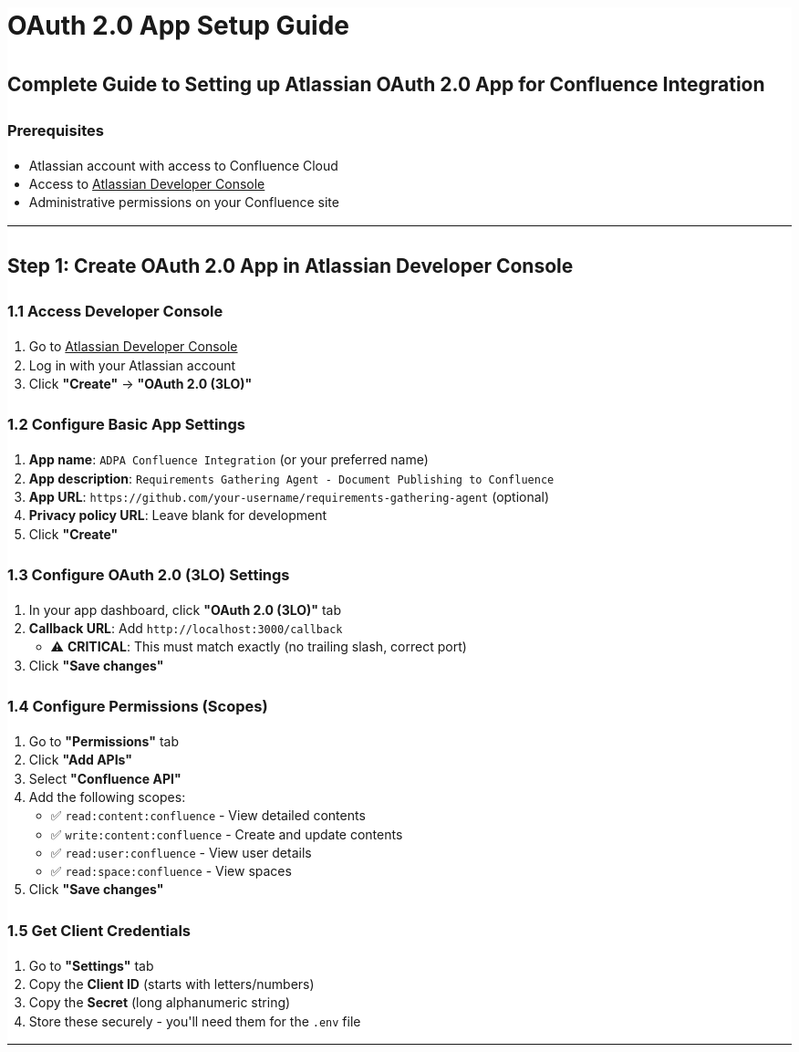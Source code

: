 # OAuth 2.0 App Setup Guide
## Complete Guide to Setting up Atlassian OAuth 2.0 App for Confluence Integration

### Prerequisites
- Atlassian account with access to Confluence Cloud
- Access to [Atlassian Developer Console](https://developer.atlassian.com/console)
- Administrative permissions on your Confluence site

---

## Step 1: Create OAuth 2.0 App in Atlassian Developer Console

### 1.1 Access Developer Console
1. Go to [Atlassian Developer Console](https://developer.atlassian.com/console)
2. Log in with your Atlassian account
3. Click **"Create"** → **"OAuth 2.0 (3LO)"**

### 1.2 Configure Basic App Settings
1. **App name**: `ADPA Confluence Integration` (or your preferred name)
2. **App description**: `Requirements Gathering Agent - Document Publishing to Confluence`
3. **App URL**: `https://github.com/your-username/requirements-gathering-agent` (optional)
4. **Privacy policy URL**: Leave blank for development
5. Click **"Create"**

### 1.3 Configure OAuth 2.0 (3LO) Settings
1. In your app dashboard, click **"OAuth 2.0 (3LO)"** tab
2. **Callback URL**: Add `http://localhost:3000/callback`
   - ⚠️ **CRITICAL**: This must match exactly (no trailing slash, correct port)
3. Click **"Save changes"**

### 1.4 Configure Permissions (Scopes)
1. Go to **"Permissions"** tab
2. Click **"Add APIs"**
3. Select **"Confluence API"**
4. Add the following scopes:
   - ✅ `read:content:confluence` - View detailed contents
   - ✅ `write:content:confluence` - Create and update contents
   - ✅ `read:user:confluence` - View user details
   - ✅ `read:space:confluence` - View spaces
5. Click **"Save changes"**

### 1.5 Get Client Credentials
1. Go to **"Settings"** tab
2. Copy the **Client ID** (starts with letters/numbers)
3. Copy the **Secret** (long alphanumeric string)
4. Store these securely - you'll need them for the `.env` file

---